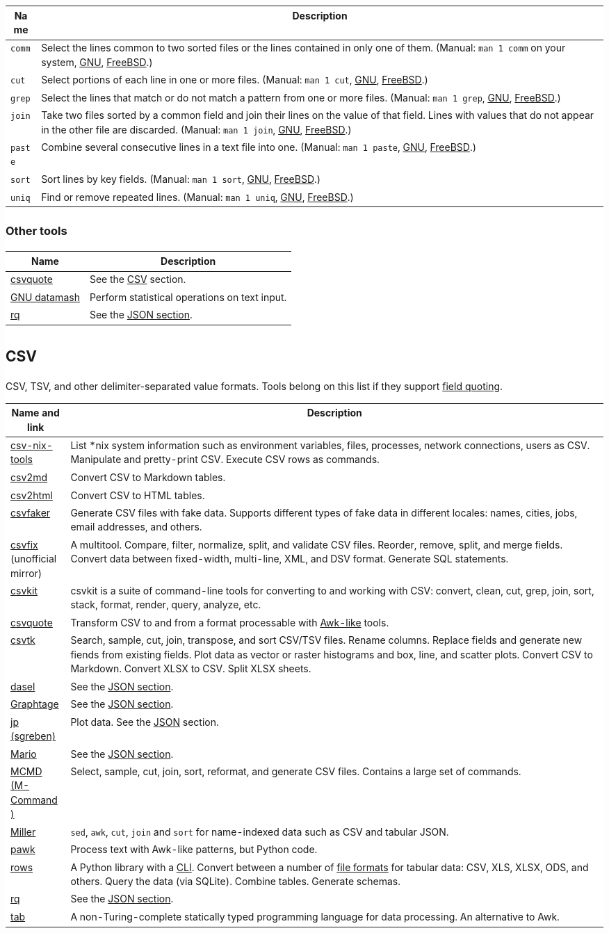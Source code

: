 | Name | Description |
|------|-------------|
| `comm` | Select the lines common to two sorted files or the lines contained in only one of them.  (Manual: `man 1 comm` on your system, [GNU](https://linux.die.net/man/1/comm), [FreeBSD](https://www.freebsd.org/cgi/man.cgi?query=comm&sektion=1).) |
| `cut` | Select portions of each line in one or more files.  (Manual: `man 1 cut`, [GNU](https://linux.die.net/man/1/cut), [FreeBSD](https://www.freebsd.org/cgi/man.cgi?query=cut&sektion=1).) |
| `grep` | Select the lines that match or do not match a pattern from one or more files.  (Manual: `man 1 grep`, [GNU](https://linux.die.net/man/1/grep), [FreeBSD](https://www.freebsd.org/cgi/man.cgi?query=grep&sektion=1).) |
| `join` | Take two files sorted by a common field and join their lines on the value of that field.  Lines with values that do not appear in the other file are discarded.  (Manual: `man 1 join`, [GNU](https://linux.die.net/man/1/join), [FreeBSD](https://www.freebsd.org/cgi/man.cgi?query=join&sektion=1).) |
| `paste` | Combine several consecutive lines in a text file into one.  (Manual: `man 1 paste`, [GNU](https://linux.die.net/man/1/paste), [FreeBSD](https://www.freebsd.org/cgi/man.cgi?query=paste&sektion=1).) |
| `sort` | Sort lines by key fields.  (Manual: `man 1 sort`, [GNU](https://linux.die.net/man/1/sort), [FreeBSD](https://www.freebsd.org/cgi/man.cgi?query=sort&sektion=1).) |
| `uniq` | Find or remove repeated lines.  (Manual: `man 1 uniq`, [GNU](https://linux.die.net/man/1/uniq), [FreeBSD](https://www.freebsd.org/cgi/man.cgi?query=uniq&sektion=1).) |

### Other tools

| Name | Description |
|------|-------------|
| [csvquote](https://github.com/dbro/csvquote) | See the [CSV](#csv) section. |
| [GNU datamash](https://www.gnu.org/software/datamash/) | Perform statistical operations on text input. |
| [rq](https://github.com/dflemstr/rq) | See the [JSON section](#json). |


## CSV

CSV, TSV, and other delimiter-separated value formats.  Tools belong on this list if they support [field quoting](https://en.wikipedia.org/wiki/Comma-separated_values#Basic_rules).

| Name and link | Description |
|---------------|-------------|
| [csv-nix-tools](https://github.com/mslusarz/csv-nix-tools) | List \*nix system information such as environment variables, files, processes, network connections, users as CSV.  Manipulate and pretty-print CSV.  Execute CSV rows as commands. |
| [csv2md](https://github.com/pstaender/csv2md) | Convert CSV to Markdown tables. |
| [csv2html](https://github.com/dbohdan/csv2html) | Convert CSV to HTML tables. |
| [csvfaker](https://github.com/pereorga/csvfaker) | Generate CSV files with fake data.  Supports different types of fake data in different locales: names, cities, jobs, email addresses, and others. |
| [csvfix](https://github.com/jheusser/csvfix) (unofficial mirror) | A multitool.  Compare, filter, normalize, split, and validate CSV files.  Reorder, remove, split, and merge fields.  Convert data between fixed-width, multi-line, XML, and DSV format.  Generate SQL statements. |
| [csvkit](https://github.com/wireservice/csvkit) | csvkit is a suite of command-line tools for converting to and working with CSV: convert, clean, cut, grep, join, sort, stack, format, render, query, analyze, etc. |
| [csvquote](https://github.com/dbro/csvquote) | Transform CSV to and from a format processable with [Awk-like](#awk-like) tools. |
| [csvtk](https://github.com/shenwei356/csvtk) | Search, sample, cut, join, transpose, and sort CSV/TSV files.  Rename columns.  Replace fields and generate new fiends from existing fields.  Plot data as vector or raster histograms and box, line, and scatter plots.  Convert CSV to Markdown.  Convert XLSX to CSV.  Split XLSX sheets. |
| [dasel](https://github.com/TomWright/dasel) | See the [JSON section](#json). |
| [Graphtage](https://github.com/trailofbits/graphtage) | See the [JSON section](#json). |
| [jp (sgreben)](https://github.com/sgreben/jp) | Plot data.  See the [JSON](#json) section. |
| [Mario](https://github.com/python-mario/mario) | See the [JSON section](#json). |
| [MCMD (M-Command)](https://github.com/nysol/mcmd) | Select, sample, cut, join, sort, reformat, and generate CSV files.  Contains a large set of commands. |
| [Miller](https://github.com/johnkerl/miller) | `sed`, `awk`, `cut`, `join` and `sort` for name-indexed data such as CSV and tabular JSON. |
| [pawk](https://github.com/alecthomas/pawk) | Process text with Awk-like patterns, but Python code. |
| [rows](https://github.com/turicas/rows) | A Python library with a [CLI](http://turicas.info/rows/cli/).  Convert between a number of [file formats](http://turicas.info/rows/plugins/) for tabular data: CSV, XLS, XLSX, ODS, and others.  Query the data (via SQLite).  Combine tables.  Generate schemas. |
| [rq](https://github.com/dflemstr/rq) | See the [JSON section](#json). |
| [tab](http://tkatchev.bitbucket.io/tab/) | A non-Turing-complete statically typed programming language for data processing.  An alternative to Awk. |